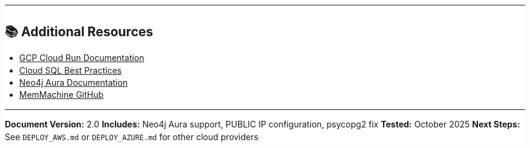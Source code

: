 
---

## 📚 Additional Resources

- [GCP Cloud Run Documentation](https://cloud.google.com/run/docs)
- [Cloud SQL Best Practices](https://cloud.google.com/sql/docs/postgres/best-practices)
- [Neo4j Aura Documentation](https://neo4j.com/docs/aura/)
- [MemMachine GitHub](https://github.com/memverge-ai/memmachine)

---

**Document Version:** 2.0
**Includes:** Neo4j Aura support, PUBLIC IP configuration, psycopg2 fix
**Tested:** October 2025
**Next Steps:** See `DEPLOY_AWS.md` or `DEPLOY_AZURE.md` for other cloud providers
